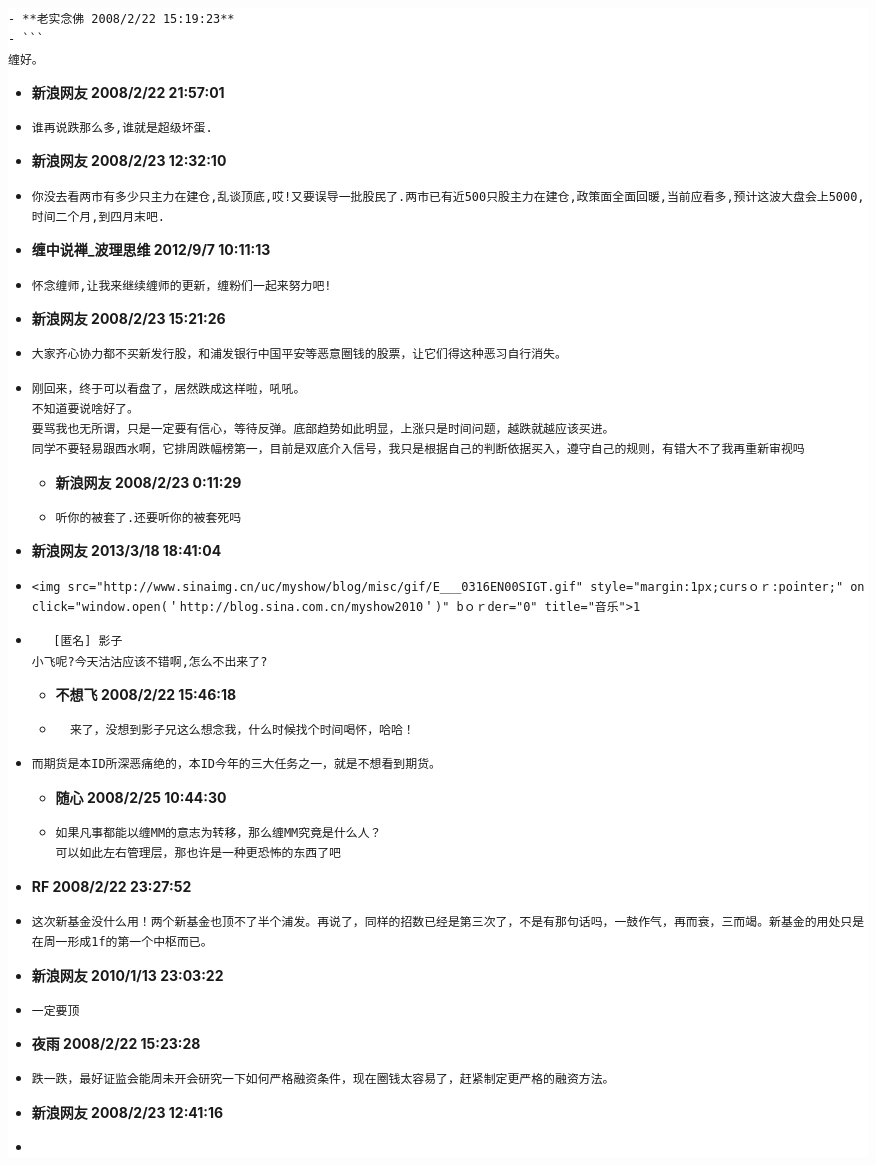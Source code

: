   ```
- **老实念佛 2008/2/22 15:19:23**
- ```
  缠好。
  ```
- **新浪网友 2008/2/22 21:57:01**
- ```
  谁再说跌那么多,谁就是超级坏蛋.
  ```
- **新浪网友 2008/2/23 12:32:10**
- ```
  你没去看两市有多少只主力在建仓,乱谈顶底,哎!又要误导一批股民了.两市已有近500只股主力在建仓,政策面全面回暖,当前应看多,预计这波大盘会上5000,时间二个月,到四月末吧.
  ```
- **缠中说禅_波理思维 2012/9/7 10:11:13**
- ```
  怀念缠师,让我来继续缠师的更新，缠粉们一起来努力吧!
  ```
- **新浪网友 2008/2/23 15:21:26**
- ```
  大家齐心协力都不买新发行股，和浦发银行中国平安等恶意圈钱的股票，让它们得这种恶习自行消失。
  ```
- ```
  刚回来，终于可以看盘了，居然跌成这样啦，吼吼。
  不知道要说啥好了。
  要骂我也无所谓，只是一定要有信心，等待反弹。底部趋势如此明显，上涨只是时间问题，越跌就越应该买进。
  同学不要轻易跟西水啊，它排周跌幅榜第一，目前是双底介入信号，我只是根据自己的判断依据买入，遵守自己的规则，有错大不了我再重新审视吗
  ```
   - **新浪网友 2008/2/23 0:11:29**
   - ```
     听你的被套了.还要听你的被套死吗
     ```
- **新浪网友 2013/3/18 18:41:04**
- ```
  <img src="http://www.sinaimg.cn/uc/myshow/blog/misc/gif/E___0316EN00SIGT.gif" style="margin:1px;cursｏｒ:pointer;" onclick="window.open(＇http://blog.sina.com.cn/myshow2010＇)" bｏｒder="0" title="音乐">1
  ```
- ```
     [匿名] 影子
  小飞呢?今天沽沽应该不错啊,怎么不出来了?
  ```
   - **不想飞 2008/2/22 15:46:18**
   - ```
       来了，没想到影子兄这么想念我，什么时候找个时间喝怀，哈哈！
     ```
- ```
  而期货是本ID所深恶痛绝的，本ID今年的三大任务之一，就是不想看到期货。
  ```
   - **随心 2008/2/25 10:44:30**
   - ```
     如果凡事都能以缠MM的意志为转移，那么缠MM究竟是什么人？
     可以如此左右管理层，那也许是一种更恐怖的东西了吧
     ```
- **RF 2008/2/22 23:27:52**
- ```
  这次新基金没什么用！两个新基金也顶不了半个浦发。再说了，同样的招数已经是第三次了，不是有那句话吗，一鼓作气，再而衰，三而竭。新基金的用处只是在周一形成1f的第一个中枢而已。
  ```
- **新浪网友 2010/1/13 23:03:22**
- ```
  一定要顶
  ```
- **夜雨 2008/2/22 15:23:28**
- ```
  跌一跌，最好证监会能周未开会研究一下如何严格融资条件，现在圈钱太容易了，赶紧制定更严格的融资方法。
  ```
- **新浪网友 2008/2/23 12:41:16**
- ```
  ```